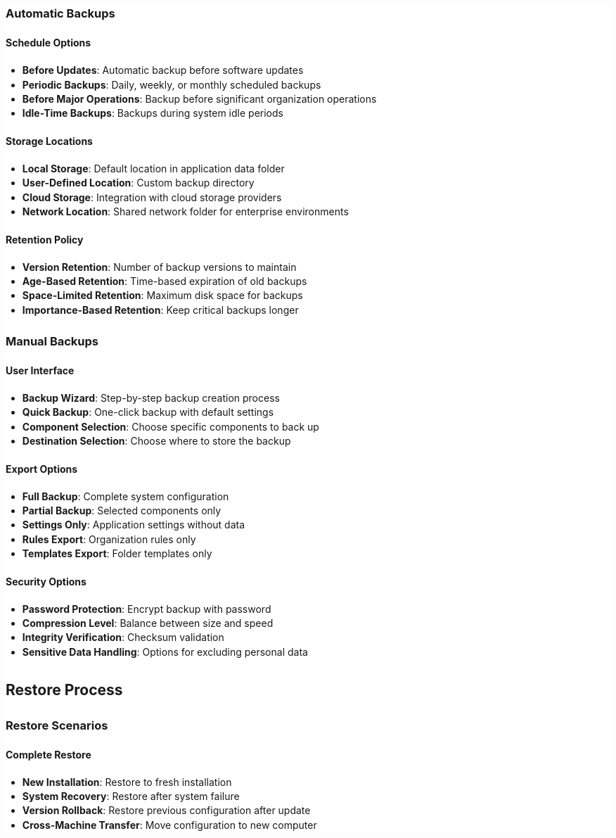 ### Automatic Backups

#### Schedule Options
- **Before Updates**: Automatic backup before software updates
- **Periodic Backups**: Daily, weekly, or monthly scheduled backups
- **Before Major Operations**: Backup before significant organization operations
- **Idle-Time Backups**: Backups during system idle periods

#### Storage Locations
- **Local Storage**: Default location in application data folder
- **User-Defined Location**: Custom backup directory
- **Cloud Storage**: Integration with cloud storage providers
- **Network Location**: Shared network folder for enterprise environments

#### Retention Policy
- **Version Retention**: Number of backup versions to maintain
- **Age-Based Retention**: Time-based expiration of old backups
- **Space-Limited Retention**: Maximum disk space for backups
- **Importance-Based Retention**: Keep critical backups longer

### Manual Backups

#### User Interface
- **Backup Wizard**: Step-by-step backup creation process
- **Quick Backup**: One-click backup with default settings
- **Component Selection**: Choose specific components to back up
- **Destination Selection**: Choose where to store the backup

#### Export Options
- **Full Backup**: Complete system configuration
- **Partial Backup**: Selected components only
- **Settings Only**: Application settings without data
- **Rules Export**: Organization rules only
- **Templates Export**: Folder templates only

#### Security Options
- **Password Protection**: Encrypt backup with password
- **Compression Level**: Balance between size and speed
- **Integrity Verification**: Checksum validation
- **Sensitive Data Handling**: Options for excluding personal data

## Restore Process

### Restore Scenarios

#### Complete Restore
- **New Installation**: Restore to fresh installation
- **System Recovery**: Restore after system failure
- **Version Rollback**: Restore previous configuration after update
- **Cross-Machine Transfer**: Move configuration to new computer
